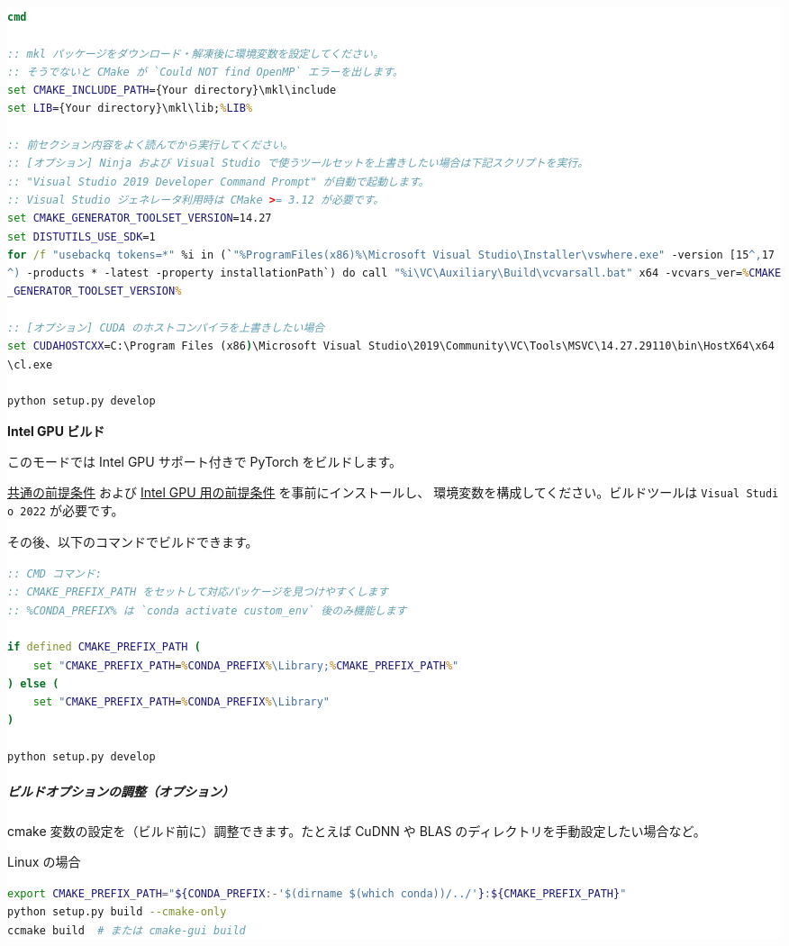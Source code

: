 ```cmd
cmd

:: mkl パッケージをダウンロード・解凍後に環境変数を設定してください。
:: そうでないと CMake が `Could NOT find OpenMP` エラーを出します。
set CMAKE_INCLUDE_PATH={Your directory}\mkl\include
set LIB={Your directory}\mkl\lib;%LIB%

:: 前セクション内容をよく読んでから実行してください。
:: [オプション] Ninja および Visual Studio で使うツールセットを上書きしたい場合は下記スクリプトを実行。
:: "Visual Studio 2019 Developer Command Prompt" が自動で起動します。
:: Visual Studio ジェネレータ利用時は CMake >= 3.12 が必要です。
set CMAKE_GENERATOR_TOOLSET_VERSION=14.27
set DISTUTILS_USE_SDK=1
for /f "usebackq tokens=*" %i in (`"%ProgramFiles(x86)%\Microsoft Visual Studio\Installer\vswhere.exe" -version [15^,17^) -products * -latest -property installationPath`) do call "%i\VC\Auxiliary\Build\vcvarsall.bat" x64 -vcvars_ver=%CMAKE_GENERATOR_TOOLSET_VERSION%

:: [オプション] CUDA のホストコンパイラを上書きしたい場合
set CUDAHOSTCXX=C:\Program Files (x86)\Microsoft Visual Studio\2019\Community\VC\Tools\MSVC\14.27.29110\bin\HostX64\x64\cl.exe

python setup.py develop

```

**Intel GPU ビルド**

このモードでは Intel GPU サポート付きで PyTorch をビルドします。

[共通の前提条件](#prerequisites) および [Intel GPU 用の前提条件](#intel-gpu-support) を事前にインストールし、
環境変数を構成してください。ビルドツールは `Visual Studio 2022` が必要です。

その後、以下のコマンドでビルドできます。

```cmd
:: CMD コマンド:
:: CMAKE_PREFIX_PATH をセットして対応パッケージを見つけやすくします
:: %CONDA_PREFIX% は `conda activate custom_env` 後のみ機能します

if defined CMAKE_PREFIX_PATH (
    set "CMAKE_PREFIX_PATH=%CONDA_PREFIX%\Library;%CMAKE_PREFIX_PATH%"
) else (
    set "CMAKE_PREFIX_PATH=%CONDA_PREFIX%\Library"
)

python setup.py develop
```

##### ビルドオプションの調整（オプション）

cmake 変数の設定を（ビルド前に）調整できます。たとえば CuDNN や BLAS のディレクトリを手動設定したい場合など。

Linux の場合
```bash
export CMAKE_PREFIX_PATH="${CONDA_PREFIX:-'$(dirname $(which conda))/../'}:${CMAKE_PREFIX_PATH}"
python setup.py build --cmake-only
ccmake build  # または cmake-gui build
```
